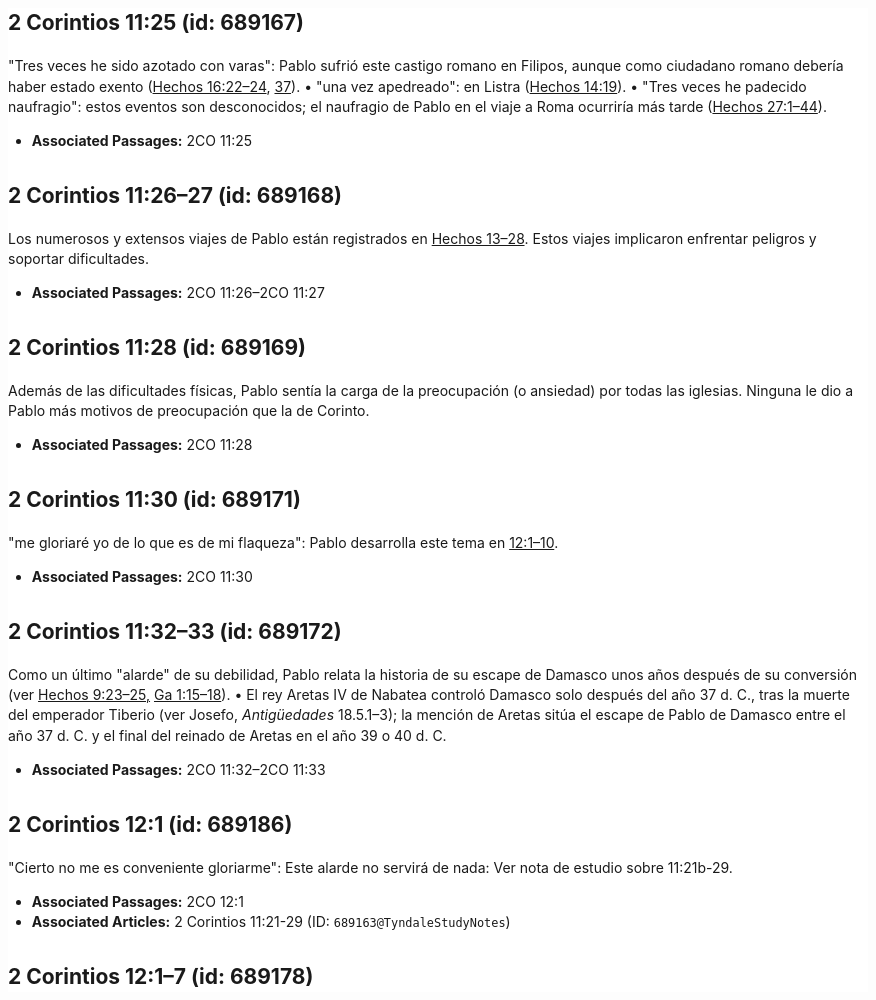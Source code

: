 ## 2 Corintios 11:25 (id: 689167)

"Tres veces he sido azotado con varas": Pablo sufrió este castigo romano en Filipos, aunque como ciudadano romano debería haber estado exento ([Hechos 16:22–24](https://ref.ly/Acts16:22-Acts16:24), [37](https://ref.ly/Acts16:37)). • "una vez apedreado": en Listra ([Hechos 14:19](https://ref.ly/Acts14:19)). • "Tres veces he padecido naufragio": estos eventos son desconocidos; el naufragio de Pablo en el viaje a Roma ocurriría más tarde ([Hechos 27:1–44](https://ref.ly/Acts27:1-Acts27:44)).

* **Associated Passages:** 2CO 11:25

## 2 Corintios 11:26–27 (id: 689168)

Los numerosos y extensos viajes de Pablo están registrados en [Hechos 13–28](https://ref.ly/Acts13:1-Acts28:31). Estos viajes implicaron enfrentar peligros y soportar dificultades.

* **Associated Passages:** 2CO 11:26–2CO 11:27

## 2 Corintios 11:28 (id: 689169)

Además de las dificultades físicas, Pablo sentía la carga de la preocupación (o ansiedad) por todas las iglesias. Ninguna le dio a Pablo más motivos de preocupación que la de Corinto.

* **Associated Passages:** 2CO 11:28

## 2 Corintios 11:30 (id: 689171)

"me gloriaré yo de lo que es de mi flaqueza": Pablo desarrolla este tema en [12:1–10](https://ref.ly/2Cor12:1-2Cor12:10).

* **Associated Passages:** 2CO 11:30

## 2 Corintios 11:32–33 (id: 689172)

Como un último "alarde" de su debilidad, Pablo relata la historia de su escape de Damasco unos años después de su conversión (ver [Hechos 9:23–25,](https://ref.ly/Acts9:23-Acts9:25) [Ga 1:15–18](https://ref.ly/Gal1:15-Gal1:18)). • El rey Aretas IV de Nabatea controló Damasco solo después del año 37 d. C., tras la muerte del emperador Tiberio (ver Josefo, *Antigüedades* 18\.5\.1–3\); la mención de Aretas sitúa el escape de Pablo de Damasco entre el año 37 d. C. y el final del reinado de Aretas en el año 39 o 40 d. C.

* **Associated Passages:** 2CO 11:32–2CO 11:33

## 2 Corintios 12:1 (id: 689186)

"Cierto no me es conveniente gloriarme": Este alarde no servirá de nada: Ver nota de estudio sobre 11:21b\-29.

* **Associated Passages:** 2CO 12:1
* **Associated Articles:** 2 Corintios 11:21-29 (ID: `689163@TyndaleStudyNotes`)

## 2 Corintios 12:1–7 (id: 689178)
